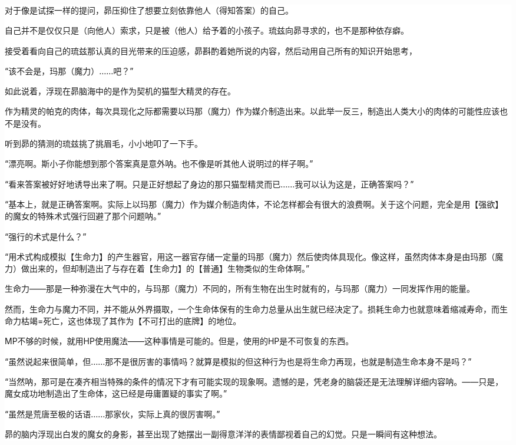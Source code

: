
对于像是试探一样的提问，昴压抑住了想要立刻依靠他人（得知答案）的自己。



自己并不是仅仅只是（向他人）索求，只是被（他人）给予着的小孩子。琉兹向昴寻求的，也不是那种依存癖。



接受着看向自己的琉兹那认真的目光带来的压迫感，昴斟酌着她所说的内容，然后动用自己所有的知识开始思考，



“该不会是，玛那（魔力）……吧？”



如此说着，浮现在昴脑海中的是作为契机的猫型大精灵的存在。



作为精灵的帕克的肉体，每次具现化之际都需要以玛那（魔力）作为媒介制造出来。以此举一反三，制造出人类大小的肉体的可能性应该也不是没有。



听到昴的猜测的琉兹挑了挑眉毛，小小地叩了一下手。



“漂亮啊。斯小子你能想到那个答案真是意外呐。也不像是听其他人说明过的样子啊。”



“看来答案被好好地诱导出来了啊。只是正好想起了身边的那只猫型精灵而已……我可以认为这是，正确答案吗？”



“基本上，就是正确答案啊。实际上以玛那（魔力）作为媒介制造肉体，不论怎样都会有很大的浪费啊。关于这个问题，完全是用【强欲】的魔女的特殊术式强行回避了那个问题呐。”



“强行的术式是什么？”



“用术式构成模拟【生命力】的产生器官，用这一器官存储一定量的玛那（魔力）然后使肉体具现化。像这样，虽然肉体本身是由玛那（魔力）做出来的，但却制造出了与存在着【生命力】的【普通】生物类似的生命体啊。”



生命力——那是一种弥漫在大气中的，与玛那（魔力）不同的，所有生物在出生时就有的，与玛那（魔力）一同发挥作用的能量。



然而，生命力与魔力不同，并不能从外界摄取，一个生命体保有的生命力总量从出生就已经决定了。损耗生命力也就意味着缩减寿命，而生命力枯竭=死亡，这也体现了其作为【不可打出的底牌】的地位。



MP不够的时候，就用HP使用魔法——这种事情是可能的。但是，使用的HP是不可恢复的东西。



“虽然说起来很简单，但……那不是很厉害的事情吗？就算是模拟的但这种行为也是将生命力再现，也就是制造生命本身不是吗？”



“当然呐，那可是在凑齐相当特殊的条件的情况下才有可能实现的现象啊。遗憾的是，凭老身的脑袋还是无法理解详细内容呐。——只是，魔女成功地制造出了生命体，这已经是毋庸置疑的事实了啊。”



“虽然是荒唐至极的话语……那家伙，实际上真的很厉害啊。”



昴的脑内浮现出白发的魔女的身影，甚至出现了她摆出一副得意洋洋的表情鄙视着自己的幻觉。只是一瞬间有这种想法。



